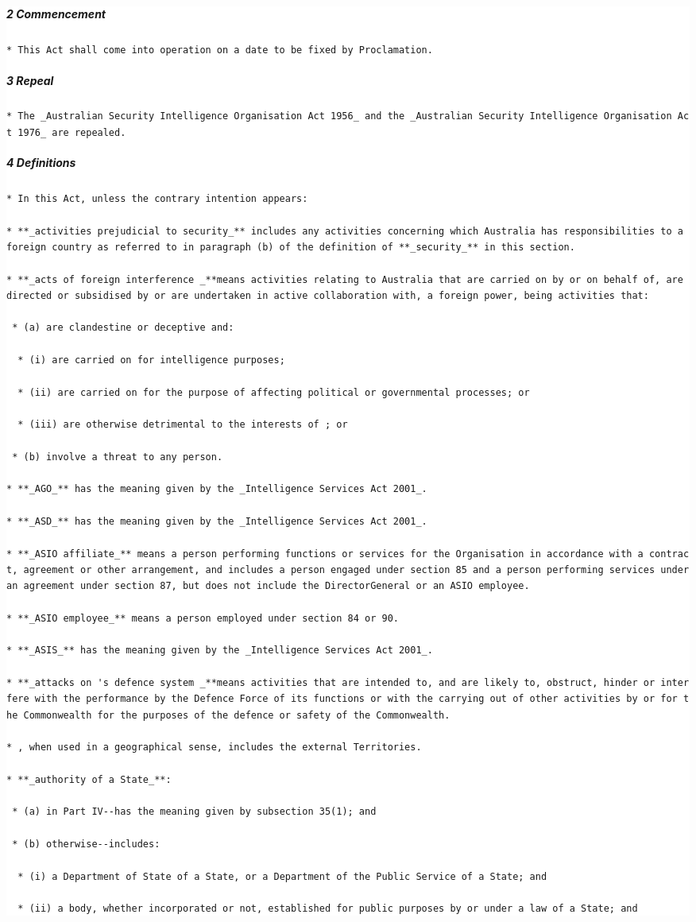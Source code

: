 ##### 2  Commencement

    * This Act shall come into operation on a date to be fixed by Proclamation.

##### 3  Repeal

    * The _Australian Security Intelligence Organisation Act 1956_ and the _Australian Security Intelligence Organisation Act 1976_ are repealed.

##### 4  Definitions

    * In this Act, unless the contrary intention appears:

    * **_activities prejudicial to security_** includes any activities concerning which Australia has responsibilities to a foreign country as referred to in paragraph (b) of the definition of **_security_** in this section.

    * **_acts of foreign interference _**means activities relating to Australia that are carried on by or on behalf of, are directed or subsidised by or are undertaken in active collaboration with, a foreign power, being activities that:

     * (a) are clandestine or deceptive and:

      * (i) are carried on for intelligence purposes;

      * (ii) are carried on for the purpose of affecting political or governmental processes; or

      * (iii) are otherwise detrimental to the interests of ; or

     * (b) involve a threat to any person.

    * **_AGO_** has the meaning given by the _Intelligence Services Act 2001_.

    * **_ASD_** has the meaning given by the _Intelligence Services Act 2001_.

    * **_ASIO affiliate_** means a person performing functions or services for the Organisation in accordance with a contract, agreement or other arrangement, and includes a person engaged under section 85 and a person performing services under an agreement under section 87, but does not include the DirectorGeneral or an ASIO employee.

    * **_ASIO employee_** means a person employed under section 84 or 90.

    * **_ASIS_** has the meaning given by the _Intelligence Services Act 2001_.

    * **_attacks on 's defence system _**means activities that are intended to, and are likely to, obstruct, hinder or interfere with the performance by the Defence Force of its functions or with the carrying out of other activities by or for the Commonwealth for the purposes of the defence or safety of the Commonwealth.

    * , when used in a geographical sense, includes the external Territories.

    * **_authority of a State_**:

     * (a) in Part IV--has the meaning given by subsection 35(1); and

     * (b) otherwise--includes:

      * (i) a Department of State of a State, or a Department of the Public Service of a State; and

      * (ii) a body, whether incorporated or not, established for public purposes by or under a law of a State; and
